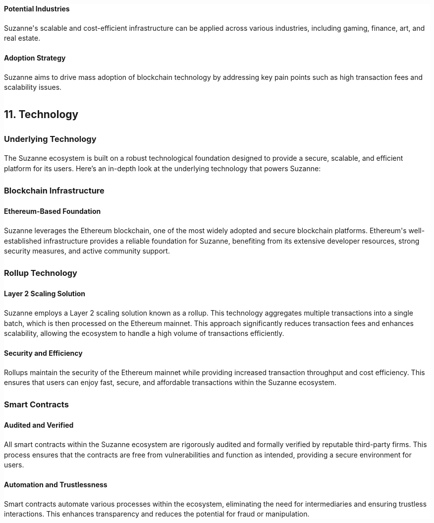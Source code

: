#### Potential Industries

Suzanne's scalable and cost-efficient infrastructure can be applied across various industries, including gaming, finance, art, and real estate.

#### Adoption Strategy

Suzanne aims to drive mass adoption of blockchain technology by addressing key pain points such as high transaction fees and scalability issues.

## 11. Technology

### Underlying Technology

The Suzanne ecosystem is built on a robust technological foundation designed to provide a secure, scalable, and efficient platform for its users. Here’s an in-depth look at the underlying technology that powers Suzanne:

### Blockchain Infrastructure

#### Ethereum-Based Foundation

Suzanne leverages the Ethereum blockchain, one of the most widely adopted and secure blockchain platforms. Ethereum's well-established infrastructure provides a reliable foundation for Suzanne, benefiting from its extensive developer resources, strong security measures, and active community support.

### Rollup Technology

#### Layer 2 Scaling Solution

Suzanne employs a Layer 2 scaling solution known as a rollup. This technology aggregates multiple transactions into a single batch, which is then processed on the Ethereum mainnet. This approach significantly reduces transaction fees and enhances scalability, allowing the ecosystem to handle a high volume of transactions efficiently.

#### Security and Efficiency

Rollups maintain the security of the Ethereum mainnet while providing increased transaction throughput and cost efficiency. This ensures that users can enjoy fast, secure, and affordable transactions within the Suzanne ecosystem.

### Smart Contracts

#### Audited and Verified

All smart contracts within the Suzanne ecosystem are rigorously audited and formally verified by reputable third-party firms. This process ensures that the contracts are free from vulnerabilities and function as intended, providing a secure environment for users.

#### Automation and Trustlessness

Smart contracts automate various processes within the ecosystem, eliminating the need for intermediaries and ensuring trustless interactions. This enhances transparency and reduces the potential for fraud or manipulation.
